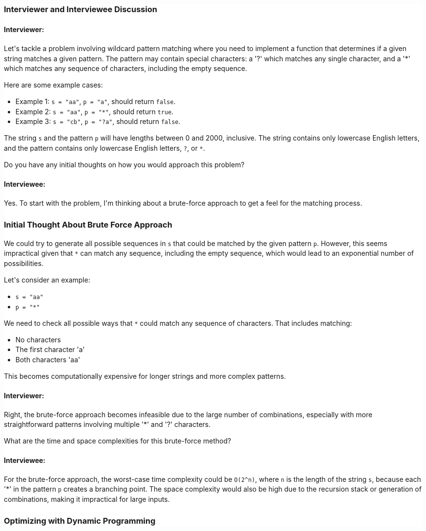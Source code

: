 ### Interviewer and Interviewee Discussion

#### Interviewer:
Let's tackle a problem involving wildcard pattern matching where you need to implement a function that determines if a given string matches a given pattern. The pattern may contain special characters: a '?' which matches any single character, and a '*' which matches any sequence of characters, including the empty sequence.

Here are some example cases:
- Example 1: `s = "aa"`, `p = "a"`, should return `false`.
- Example 2: `s = "aa"`, `p = "*"`, should return `true`.
- Example 3: `s = "cb"`, `p = "?a"`, should return `false`.

The string `s` and the pattern `p` will have lengths between 0 and 2000, inclusive. The string contains only lowercase English letters, and the pattern contains only lowercase English letters, `?`, or `*`.

Do you have any initial thoughts on how you would approach this problem?

#### Interviewee:
Yes. To start with the problem, I'm thinking about a brute-force approach to get a feel for the matching process. 

### Initial Thought About Brute Force Approach

We could try to generate all possible sequences in `s` that could be matched by the given pattern `p`. However, this seems impractical given that `*` can match any sequence, including the empty sequence, which would lead to an exponential number of possibilities.

Let's consider an example:
- `s = "aa"`
- `p = "*"`

We need to check all possible ways that `*` could match any sequence of characters. That includes matching:
- No characters
- The first character 'a'
- Both characters 'aa'

This becomes computationally expensive for longer strings and more complex patterns.

#### Interviewer:
Right, the brute-force approach becomes infeasible due to the large number of combinations, especially with more straightforward patterns involving multiple '*' and '?' characters. 

What are the time and space complexities for this brute-force method?

#### Interviewee:
For the brute-force approach, the worst-case time complexity could be `O(2^n)`, where `n` is the length of the string `s`, because each '*' in the pattern `p` creates a branching point. The space complexity would also be high due to the recursion stack or generation of combinations, making it impractical for large inputs.

### Optimizing with Dynamic Programming
